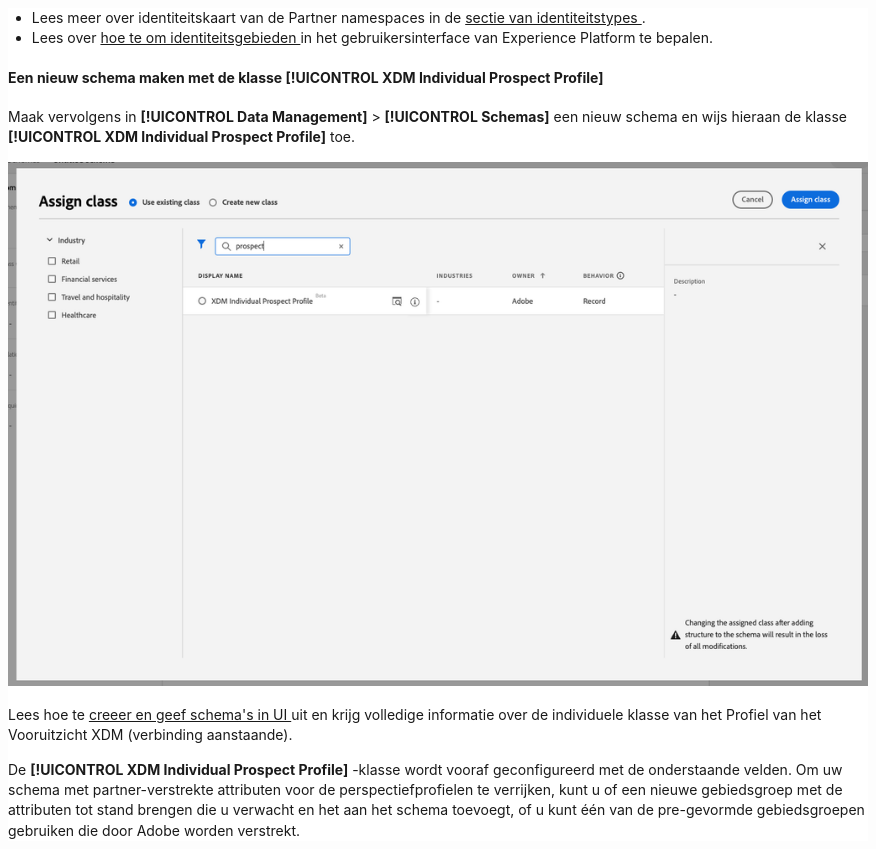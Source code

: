* Lees meer over identiteitskaart van de Partner namespaces in de [ sectie van identiteitstypes ](/help/identity-service/features/namespaces.md).
* Lees over [ hoe te om identiteitsgebieden ](/help/xdm/ui/fields/identity.md) in het gebruikersinterface van Experience Platform te bepalen.

#### Een nieuw schema maken met de klasse **[!UICONTROL XDM Individual Prospect Profile]**

Maak vervolgens in **[!UICONTROL Data Management]** > **[!UICONTROL Schemas]** een nieuw schema en wijs hieraan de klasse **[!UICONTROL XDM Individual Prospect Profile]** toe.

![ Onderzoek naar de Individuele klasse van het Profiel van het Vooruitzicht XDM in het XDM schemabouwer.](/help/rtcdp/assets/partner-data/prospecting/xdm-individual-prospect-class.png)

Lees hoe te [ creeer en geef schema&#39;s in UI ](/help/xdm/ui/resources/schemas.md) uit en krijg volledige informatie over de individuele klasse van het Profiel van het Vooruitzicht XDM (verbinding aanstaande).

De **[!UICONTROL XDM Individual Prospect Profile]** -klasse wordt vooraf geconfigureerd met de onderstaande velden. Om uw schema met partner-verstrekte attributen voor de perspectiefprofielen te verrijken, kunt u of een nieuwe gebiedsgroep met de attributen tot stand brengen die u verwacht en het aan het schema toevoegt, of u kunt één van de pre-gevormde gebiedsgroepen gebruiken die door Adobe worden verstrekt.
